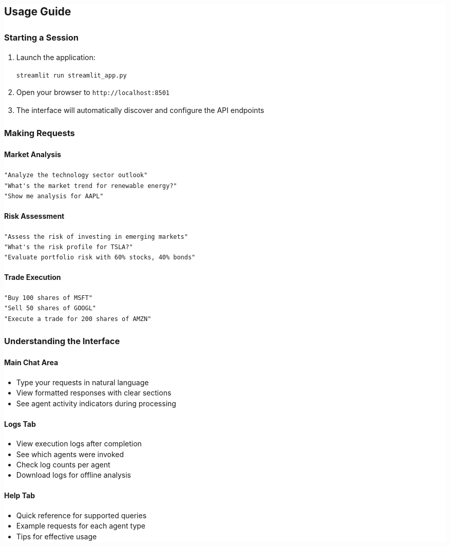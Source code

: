 ## Usage Guide

### Starting a Session

1. Launch the application:
   ```bash
   streamlit run streamlit_app.py
   ```

2. Open your browser to `http://localhost:8501`

3. The interface will automatically discover and configure the API endpoints

### Making Requests

#### Market Analysis
```
"Analyze the technology sector outlook"
"What's the market trend for renewable energy?"
"Show me analysis for AAPL"
```

#### Risk Assessment
```
"Assess the risk of investing in emerging markets"
"What's the risk profile for TSLA?"
"Evaluate portfolio risk with 60% stocks, 40% bonds"
```

#### Trade Execution
```
"Buy 100 shares of MSFT"
"Sell 50 shares of GOOGL"
"Execute a trade for 200 shares of AMZN"
```

### Understanding the Interface

#### Main Chat Area
- Type your requests in natural language
- View formatted responses with clear sections
- See agent activity indicators during processing

#### Logs Tab
- View execution logs after completion
- See which agents were invoked
- Check log counts per agent
- Download logs for offline analysis

#### Help Tab
- Quick reference for supported queries
- Example requests for each agent type
- Tips for effective usage
